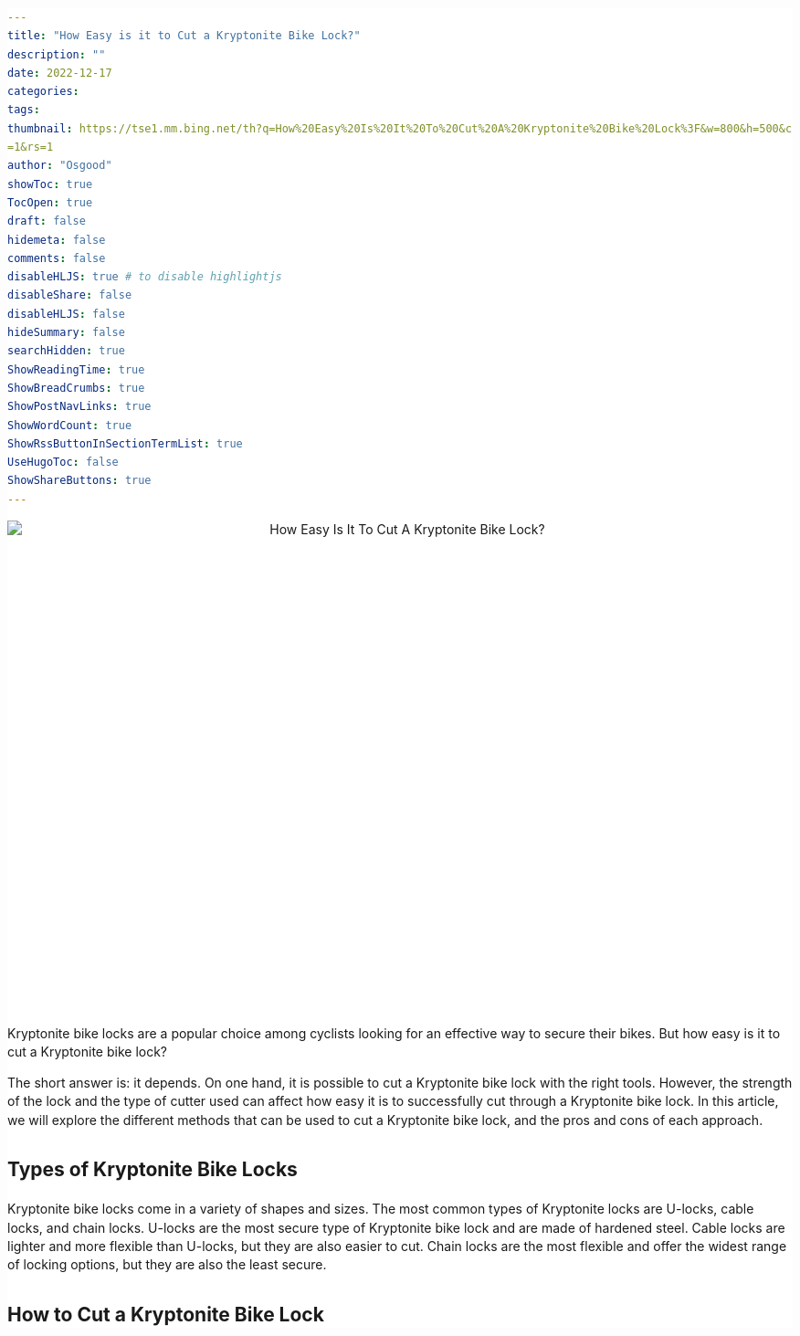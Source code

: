 ```yaml
---
title: "How Easy is it to Cut a Kryptonite Bike Lock?"
description: ""
date: 2022-12-17
categories: 
tags: 
thumbnail: https://tse1.mm.bing.net/th?q=How%20Easy%20Is%20It%20To%20Cut%20A%20Kryptonite%20Bike%20Lock%3F&w=800&h=500&c=1&rs=1
author: "Osgood"
showToc: true
TocOpen: true
draft: false
hidemeta: false
comments: false
disableHLJS: true # to disable highlightjs
disableShare: false
disableHLJS: false
hideSummary: false
searchHidden: true
ShowReadingTime: true
ShowBreadCrumbs: true
ShowPostNavLinks: true
ShowWordCount: true
ShowRssButtonInSectionTermList: true
UseHugoToc: false
ShowShareButtons: true
---
```


<center>
	<img src="https://tse1.mm.bing.net/th?q=How%20Easy%20Is%20It%20To%20Cut%20A%20Kryptonite%20Bike%20Lock%3F&w=800&h=500&c=1&rs=1" alt="How Easy Is It To Cut A Kryptonite Bike Lock?" width="800" height="500" style="display: block; width: 100%; height: auto">
</center>

<p>Kryptonite bike locks are a popular choice among cyclists looking for an effective way to secure their bikes. But how easy is it to cut a Kryptonite bike lock?</p>

<p>The short answer is: it depends. On one hand, it is possible to cut a Kryptonite bike lock with the right tools. However, the strength of the lock and the type of cutter used can affect how easy it is to successfully cut through a Kryptonite bike lock. In this article, we will explore the different methods that can be used to cut a Kryptonite bike lock, and the pros and cons of each approach.</p>

<h2>Types of Kryptonite Bike Locks</h2>

<p>Kryptonite bike locks come in a variety of shapes and sizes. The most common types of Kryptonite locks are U-locks, cable locks, and chain locks. U-locks are the most secure type of Kryptonite bike lock and are made of hardened steel. Cable locks are lighter and more flexible than U-locks, but they are also easier to cut. Chain locks are the most flexible and offer the widest range of locking options, but they are also the least secure.</p>

<h2>How to Cut a Kryptonite Bike Lock</h2>
